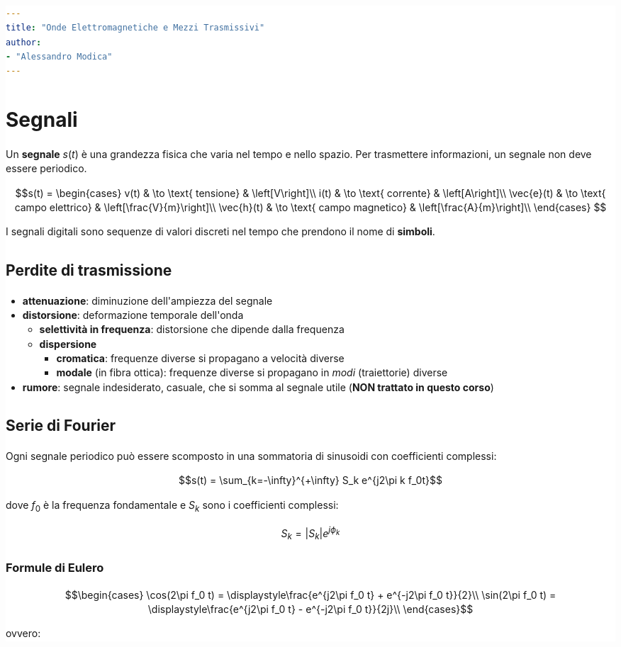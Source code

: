 ```yaml
---
title: "Onde Elettromagnetiche e Mezzi Trasmissivi"
author: 
- "Alessandro Modica"
---
```


# Segnali
Un **segnale** $s(t)$ è una grandezza fisica che varia nel tempo e nello spazio. 
Per trasmettere informazioni, un segnale non deve essere periodico.

$$s(t) = \begin{cases}
v(t) & \to \text{ tensione} & \left[V\right]\\
i(t) & \to \text{ corrente} & \left[A\right]\\
\vec{e}(t) & \to \text{ campo elettrico} & \left[\frac{V}{m}\right]\\
\vec{h}(t) & \to \text{ campo magnetico} & \left[\frac{A}{m}\right]\\
\end{cases}
$$

I segnali digitali sono sequenze di valori discreti nel tempo che prendono il nome di **simboli**.

## Perdite di trasmissione

- **attenuazione**: diminuzione dell'ampiezza del segnale
- **distorsione**: deformazione temporale dell'onda
  - **selettività in frequenza**: distorsione che dipende dalla frequenza
  - **dispersione**
    - **cromatica**: frequenze diverse si propagano a velocità diverse
    - **modale** (in fibra ottica): frequenze diverse si propagano in *modi* (traiettorie) diverse
- **rumore**: segnale indesiderato, casuale, che si somma al segnale utile (**NON trattato in questo corso**)

## Serie di Fourier

Ogni segnale periodico può essere scomposto in una sommatoria di sinusoidi con coefficienti complessi:

$$s(t) = \sum_{k=-\infty}^{+\infty} S_k e^{j2\pi k f_0t}$$

dove $f_0$ è la frequenza fondamentale e $S_k$ sono i coefficienti complessi:

$$S_k = \left|S_k\right| e^{j\phi_k}$$

### Formule di Eulero

$$\begin{cases}
\cos(2\pi f_0 t) = \displaystyle\frac{e^{j2\pi f_0 t} + e^{-j2\pi f_0 t}}{2}\\
\sin(2\pi f_0 t) = \displaystyle\frac{e^{j2\pi f_0 t} - e^{-j2\pi f_0 t}}{2j}\\
\end{cases}$$

ovvero:
